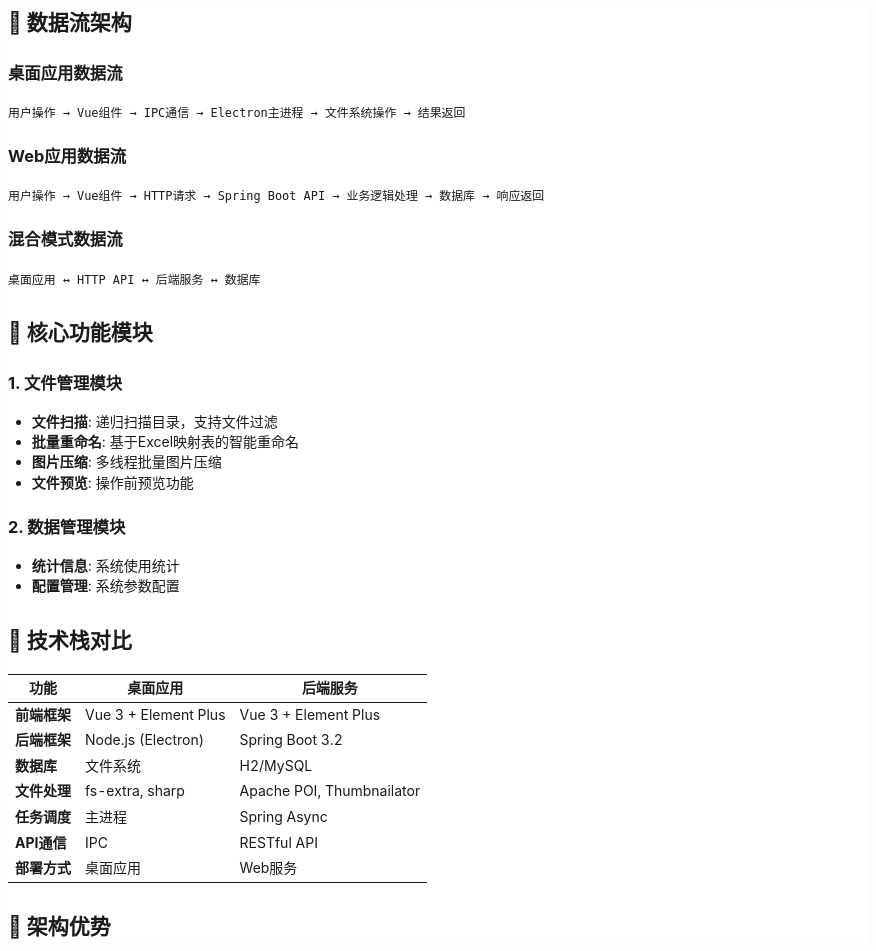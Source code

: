 
## 🔄 数据流架构

### 桌面应用数据流
```
用户操作 → Vue组件 → IPC通信 → Electron主进程 → 文件系统操作 → 结果返回
```

### Web应用数据流
```
用户操作 → Vue组件 → HTTP请求 → Spring Boot API → 业务逻辑处理 → 数据库 → 响应返回
```

### 混合模式数据流
```
桌面应用 ↔ HTTP API ↔ 后端服务 ↔ 数据库
```

## 🎯 核心功能模块

### 1. 文件管理模块
- **文件扫描**: 递归扫描目录，支持文件过滤
- **批量重命名**: 基于Excel映射表的智能重命名
- **图片压缩**: 多线程批量图片压缩
- **文件预览**: 操作前预览功能



### 2. 数据管理模块
- **统计信息**: 系统使用统计
- **配置管理**: 系统参数配置

## 🔧 技术栈对比

| 功能 | 桌面应用 | 后端服务 |
|------|----------|----------|
| **前端框架** | Vue 3 + Element Plus | Vue 3 + Element Plus |
| **后端框架** | Node.js (Electron) | Spring Boot 3.2 |
| **数据库** | 文件系统 | H2/MySQL |
| **文件处理** | fs-extra, sharp | Apache POI, Thumbnailator |
| **任务调度** | 主进程 | Spring Async |
| **API通信** | IPC | RESTful API |
| **部署方式** | 桌面应用 | Web服务 |

## 🌟 架构优势
